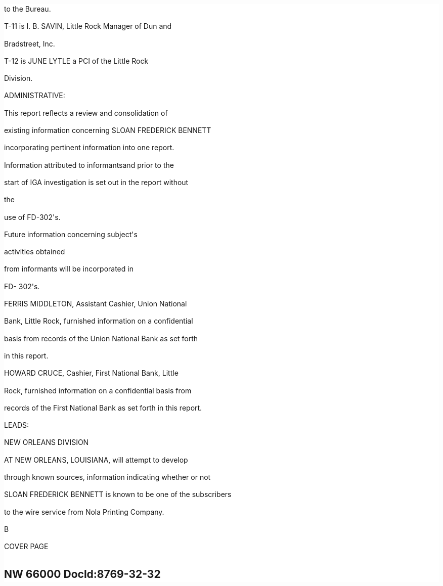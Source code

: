 to the Bureau.

T-11 is I. B. SAVIN, Little Rock Manager of Dun and

Bradstreet, Inc.

T-12 is JUNE LYTLE a PCI of the Little Rock

Division.

ADMINISTRATIVE:

This report reflects a review and consolidation of

existing information concerning SLOAN FREDERICK BENNETT

incorporating pertinent information into one report.

Information attributed to informantsand prior to the

start of IGA investigation is set out in the report without

the

use of FD-302's.

Future information concerning subject's

activities obtained

from informants will be incorporated in

FD- 302's.

FERRIS MIDDLETON, Assistant Cashier, Union National

Bank, Little Rock, furnished information on a confidential

basis from records of the Union National Bank as set forth

in this report.

HOWARD CRUCE, Cashier, First National Bank, Little

Rock, furnished information on a confidential basis from

records of the First National Bank as set forth in this report.

LEADS:

NEW ORLEANS DIVISION

AT NEW ORLEANS, LOUISIANA, will attempt to develop

through known sources, information indicating whether or not

SLOAN FREDERICK BENNETT is known to be one of the subscribers

to the wire service from Nola Printing Company.

B

COVER PAGE

NW 66000 Docld:8769-32-32
---
